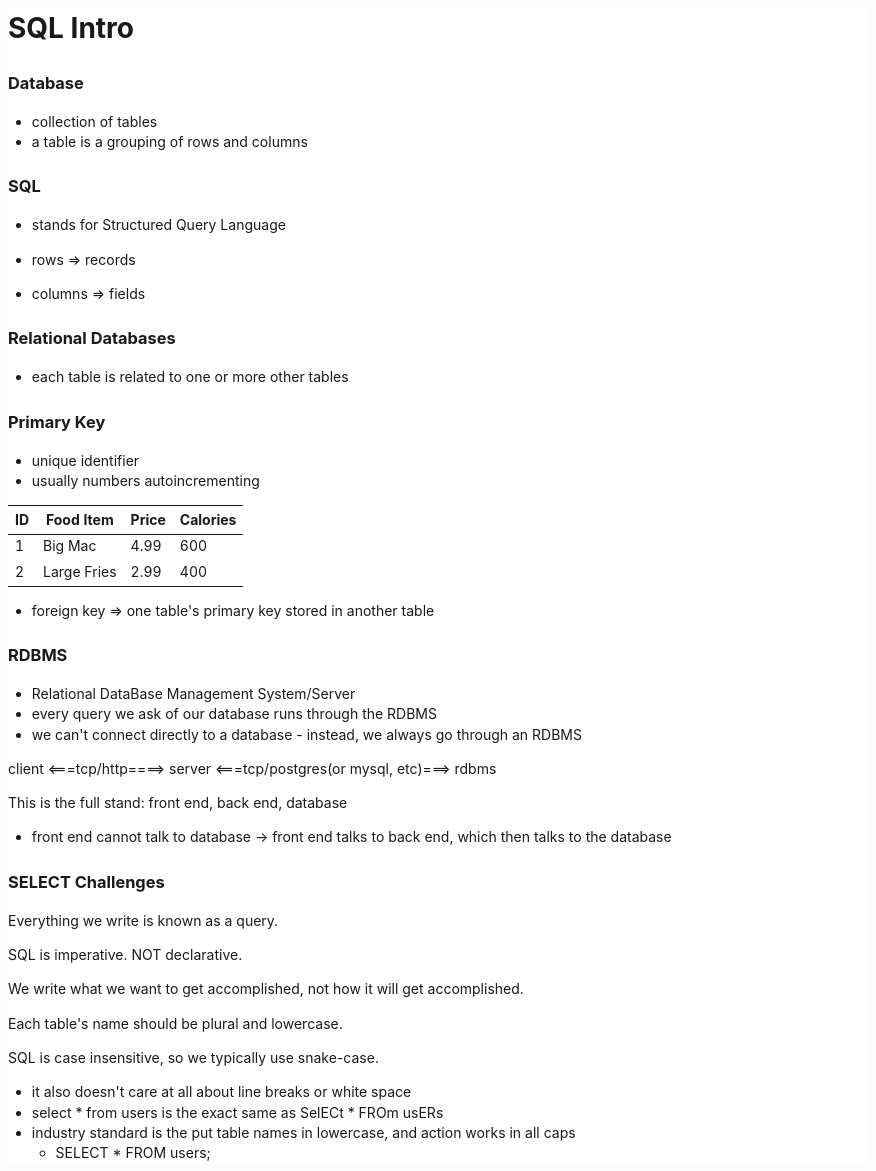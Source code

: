 # SQL Intro

### Database
* collection of tables
* a table is a grouping of rows and columns

### SQL
* stands for Structured Query Language

* rows => records
* columns => fields

### Relational Databases
* each table is related to one or more other tables

### Primary Key
* unique identifier
* usually numbers autoincrementing

|ID|Food Item|Price|Calories|
|---|---|---|---|
|1|Big Mac|4.99|600|
|2|Large Fries|2.99|400|

* foreign key => one table's primary key stored in another table

### RDBMS
* Relational DataBase Management System/Server
* every query we ask of our database runs through the RDBMS
* we can't connect directly to a database - instead, we always go through an RDBMS

client <===tcp/http====> server <===tcp/postgres(or mysql, etc)===> rdbms

This is the full stand: front end, back end, database

* front end cannot talk to database -> front end talks to back end, which then talks to the database

### SELECT Challenges

Everything we write is known as a query.

SQL is imperative. NOT declarative.

We write what we want to get accomplished, not how it will get accomplished.

Each table's name should be plural and lowercase.

SQL is case insensitive, so we typically use snake-case.
* it also doesn't care at all about line breaks or white space
* select * from users is the exact same as SelECt * FROm usERs
* industry standard is the put table names in lowercase, and action works in all caps
  * SELECT * FROM users;
